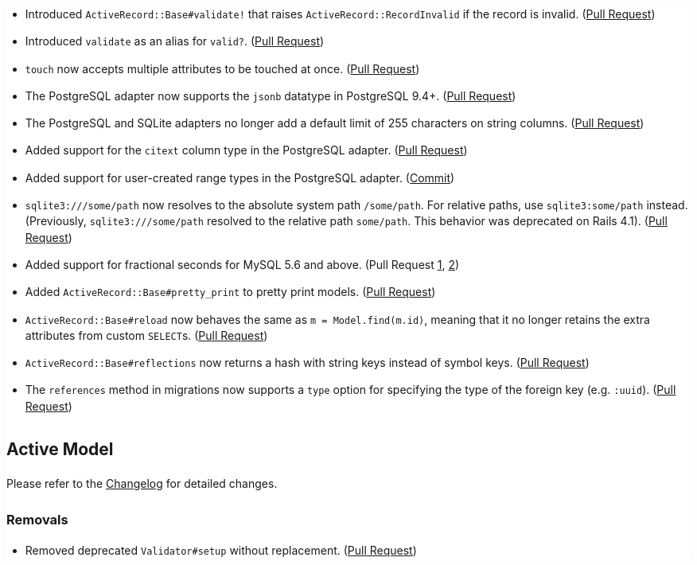 *   Introduced `ActiveRecord::Base#validate!` that raises
    `ActiveRecord::RecordInvalid` if the record is invalid.
    ([Pull Request](https://github.com/rails/rails/pull/8639))

*   Introduced `validate` as an alias for `valid?`.
    ([Pull Request](https://github.com/rails/rails/pull/14456))

*   `touch` now accepts multiple attributes to be touched at once.
    ([Pull Request](https://github.com/rails/rails/pull/14423))

*   The PostgreSQL adapter now supports the `jsonb` datatype in PostgreSQL 9.4+.
    ([Pull Request](https://github.com/rails/rails/pull/16220))

*   The PostgreSQL and SQLite adapters no longer add a default limit of 255
    characters on string columns.
    ([Pull Request](https://github.com/rails/rails/pull/14579))

*   Added support for the `citext` column type in the PostgreSQL adapter.
    ([Pull Request](https://github.com/rails/rails/pull/12523))

*   Added support for user-created range types in the PostgreSQL adapter.
    ([Commit](https://github.com/rails/rails/commit/4cb47167e747e8f9dc12b0ddaf82bdb68c03e032))

*   `sqlite3:///some/path` now resolves to the absolute system path
    `/some/path`. For relative paths, use `sqlite3:some/path` instead.
    (Previously, `sqlite3:///some/path` resolved to the relative path
    `some/path`. This behavior was deprecated on Rails 4.1).
    ([Pull Request](https://github.com/rails/rails/pull/14569))

*   Added support for fractional seconds for MySQL 5.6 and above.
    (Pull Request [1](https://github.com/rails/rails/pull/8240),
    [2](https://github.com/rails/rails/pull/14359))

*   Added `ActiveRecord::Base#pretty_print` to pretty print models.
    ([Pull Request](https://github.com/rails/rails/pull/15172))

*   `ActiveRecord::Base#reload` now behaves the same as `m = Model.find(m.id)`,
    meaning that it no longer retains the extra attributes from custom
    `SELECT`s.
    ([Pull Request](https://github.com/rails/rails/pull/15866))

*   `ActiveRecord::Base#reflections` now returns a hash with string keys instead
    of symbol keys. ([Pull Request](https://github.com/rails/rails/pull/17718))

*   The `references` method in migrations now supports a `type` option for
    specifying the type of the foreign key (e.g. `:uuid`).
    ([Pull Request](https://github.com/rails/rails/pull/16231))

Active Model
------------

Please refer to the [Changelog][active-model] for detailed changes.

### Removals

*   Removed deprecated `Validator#setup` without replacement.
    ([Pull Request](https://github.com/rails/rails/pull/10716))


[railties]:       https://github.com/rails/rails/blob/4-2-stable/railties/CHANGELOG.md
[action-pack]:    https://github.com/rails/rails/blob/4-2-stable/actionpack/CHANGELOG.md
[action-view]:    https://github.com/rails/rails/blob/4-2-stable/actionview/CHANGELOG.md
[action-mailer]:  https://github.com/rails/rails/blob/4-2-stable/actionmailer/CHANGELOG.md
[active-record]:  https://github.com/rails/rails/blob/4-2-stable/activerecord/CHANGELOG.md
[active-model]:   https://github.com/rails/rails/blob/4-2-stable/activemodel/CHANGELOG.md
[active-support]: https://github.com/rails/rails/blob/4-2-stable/activesupport/CHANGELOG.md